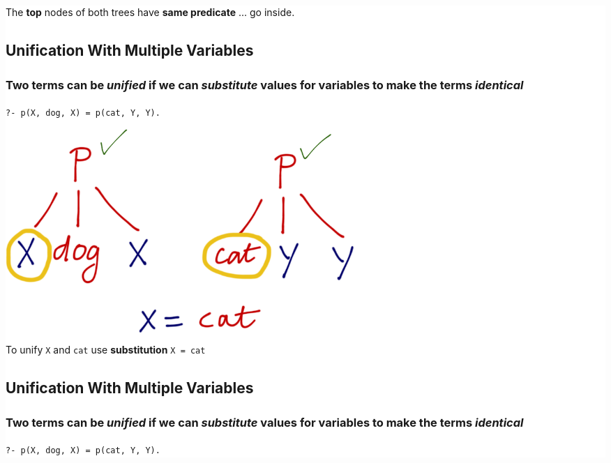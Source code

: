The **top** nodes of both trees have **same predicate** ... go inside.

## Unification With Multiple Variables

### Two terms can be *unified* if we can *substitute* values for variables to make the terms *identical*

~~~~~{.prolog}
?- p(X, dog, X) = p(cat, Y, Y).
~~~~~

<img src="../static/img/prolog_unify_2.png" width=500 align="middle"/>

To unify `X` and `cat` use **substitution** `X = cat`

## Unification With Multiple Variables

### Two terms can be *unified* if we can *substitute* values for variables to make the terms *identical*

~~~~~{.prolog}
?- p(X, dog, X) = p(cat, Y, Y).
~~~~~
